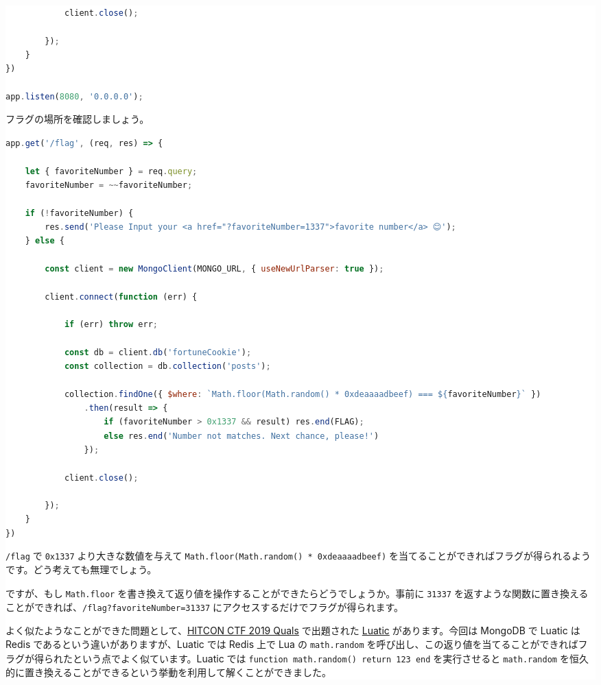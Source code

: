 ```javascript
            client.close();

        });
    }
})

app.listen(8080, '0.0.0.0');
```

フラグの場所を確認しましょう。

```javascript
app.get('/flag', (req, res) => {

    let { favoriteNumber } = req.query;
    favoriteNumber = ~~favoriteNumber;

    if (!favoriteNumber) {
        res.send('Please Input your <a href="?favoriteNumber=1337">favorite number</a> 😊');
    } else {

        const client = new MongoClient(MONGO_URL, { useNewUrlParser: true });

        client.connect(function (err) {

            if (err) throw err;

            const db = client.db('fortuneCookie');
            const collection = db.collection('posts');

            collection.findOne({ $where: `Math.floor(Math.random() * 0xdeaaaadbeef) === ${favoriteNumber}` })
                .then(result => {
                    if (favoriteNumber > 0x1337 && result) res.end(FLAG);
                    else res.end('Number not matches. Next chance, please!')
                });

            client.close();

        });
    }
})
```

`/flag` で `0x1337` より大きな数値を与えて `Math.floor(Math.random() * 0xdeaaaadbeef)` を当てることができればフラグが得られるようです。どう考えても無理でしょう。

ですが、もし `Math.floor` を書き換えて返り値を操作することができたらどうでしょうか。事前に `31337` を返すような関数に置き換えることができれば、`/flag?favoriteNumber=31337` にアクセスするだけでフラグが得られます。

よく似たようなことができた問題として、[HITCON CTF 2019 Quals](2019-10-14-hitcon-ctf-2019.html) で出題された [Luatic](2019-10-14-hitcon-ctf-2019.html#luatic-230) があります。今回は MongoDB で Luatic は Redis であるという違いがありますが、Luatic では Redis 上で Lua の `math.random` を呼び出し、この返り値を当てることができればフラグが得られたという点でよく似ています。Luatic では `function math.random() return 123 end` を実行させると `math.random` を恒久的に置き換えることができるという挙動を利用して解くことができました。
